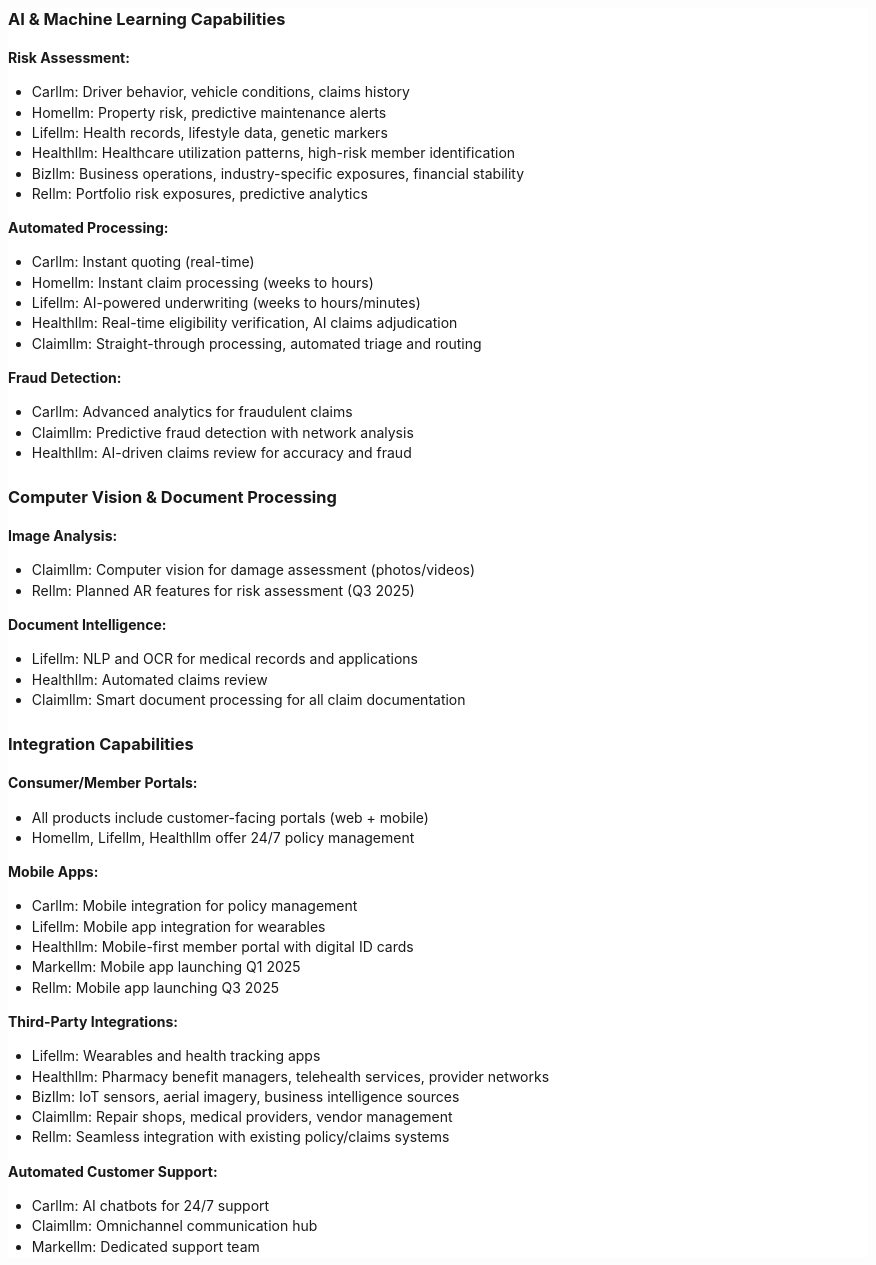 ### AI & Machine Learning Capabilities

**Risk Assessment:**
- Carllm: Driver behavior, vehicle conditions, claims history
- Homellm: Property risk, predictive maintenance alerts
- Lifellm: Health records, lifestyle data, genetic markers
- Healthllm: Healthcare utilization patterns, high-risk member identification
- Bizllm: Business operations, industry-specific exposures, financial stability
- Rellm: Portfolio risk exposures, predictive analytics

**Automated Processing:**
- Carllm: Instant quoting (real-time)
- Homellm: Instant claim processing (weeks to hours)
- Lifellm: AI-powered underwriting (weeks to hours/minutes)
- Healthllm: Real-time eligibility verification, AI claims adjudication
- Claimllm: Straight-through processing, automated triage and routing

**Fraud Detection:**
- Carllm: Advanced analytics for fraudulent claims
- Claimllm: Predictive fraud detection with network analysis
- Healthllm: AI-driven claims review for accuracy and fraud

### Computer Vision & Document Processing

**Image Analysis:**
- Claimllm: Computer vision for damage assessment (photos/videos)
- Rellm: Planned AR features for risk assessment (Q3 2025)

**Document Intelligence:**
- Lifellm: NLP and OCR for medical records and applications
- Healthllm: Automated claims review
- Claimllm: Smart document processing for all claim documentation

### Integration Capabilities

**Consumer/Member Portals:**
- All products include customer-facing portals (web + mobile)
- Homellm, Lifellm, Healthllm offer 24/7 policy management

**Mobile Apps:**
- Carllm: Mobile integration for policy management
- Lifellm: Mobile app integration for wearables
- Healthllm: Mobile-first member portal with digital ID cards
- Markellm: Mobile app launching Q1 2025
- Rellm: Mobile app launching Q3 2025

**Third-Party Integrations:**
- Lifellm: Wearables and health tracking apps
- Healthllm: Pharmacy benefit managers, telehealth services, provider networks
- Bizllm: IoT sensors, aerial imagery, business intelligence sources
- Claimllm: Repair shops, medical providers, vendor management
- Rellm: Seamless integration with existing policy/claims systems

**Automated Customer Support:**
- Carllm: AI chatbots for 24/7 support
- Claimllm: Omnichannel communication hub
- Markellm: Dedicated support team
